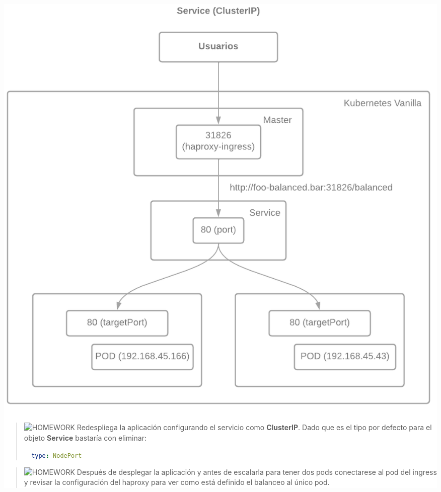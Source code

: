 ![IMG](../imgs/SVC-ClusterIP.png)

> ![HOMEWORK](../imgs/homework-icon.png) Redespliega la aplicación configurando el servicio como **ClusterIP**. Dado que es el tipo por defecto para el objeto **Service** bastaría con eliminar:
>
>  ```yaml
>    type: NodePort
>  ```

> ![HOMEWORK](../imgs/homework-icon.png) Después de desplegar la aplicación y antes de escalarla para tener dos pods conectarese al pod del ingress y revisar la configuración del haproxy para ver como está definido el balanceo al único pod.
